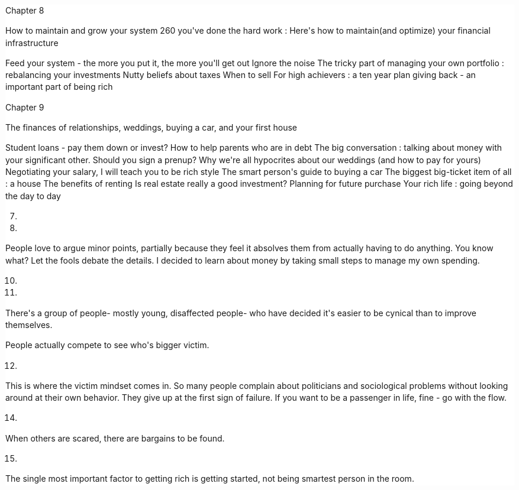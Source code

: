 Chapter 8

How to maintain and grow your system 260
you've done the hard work : Here's how to maintain(and optimize) your financial infrastructure

Feed your system - the more you put it, the more you'll get out
Ignore the noise
The tricky part of managing your own portfolio : rebalancing your investments
Nutty beliefs about taxes
When to sell
For high achievers : a ten year plan
giving back - an important part of being rich

Chapter 9

The finances of relationships, weddings, buying a car, and your first house

Student loans - pay them down or invest?
How to help parents who are in debt
The big conversation : talking about money with your significant other.
Should you sign a prenup?
Why we're all hypocrites about our weddings (and how to pay for yours)
Negotiating your salary, I will teach you to be rich style
The smart person's guide to buying a car
The biggest big-ticket item of all : a house
The benefits of renting
Is real estate really a good investment?
Planning for future purchase
Your rich life : going beyond the day to day

7.


8.
People love to argue minor points, partially because they feel it absolves them from actually having to do anything. You know what? Let the fools debate the details. I decided to learn about money by taking small steps to manage my own spending.

10.


11.
There's a group of people- mostly young, disaffected people- who have decided it's easier to be cynical than to improve themselves.

People actually compete to see who's bigger victim.

12.
This is where the victim mindset comes in. So many people complain about politicians and sociological problems without looking around at their own behavior. They give up at the first sign of failure. If you want to be a passenger in life, fine - go with the flow.

14.
When others are scared, there are bargains to be found.

15.
The single most important factor to getting rich is getting started, not being smartest person in the room.
